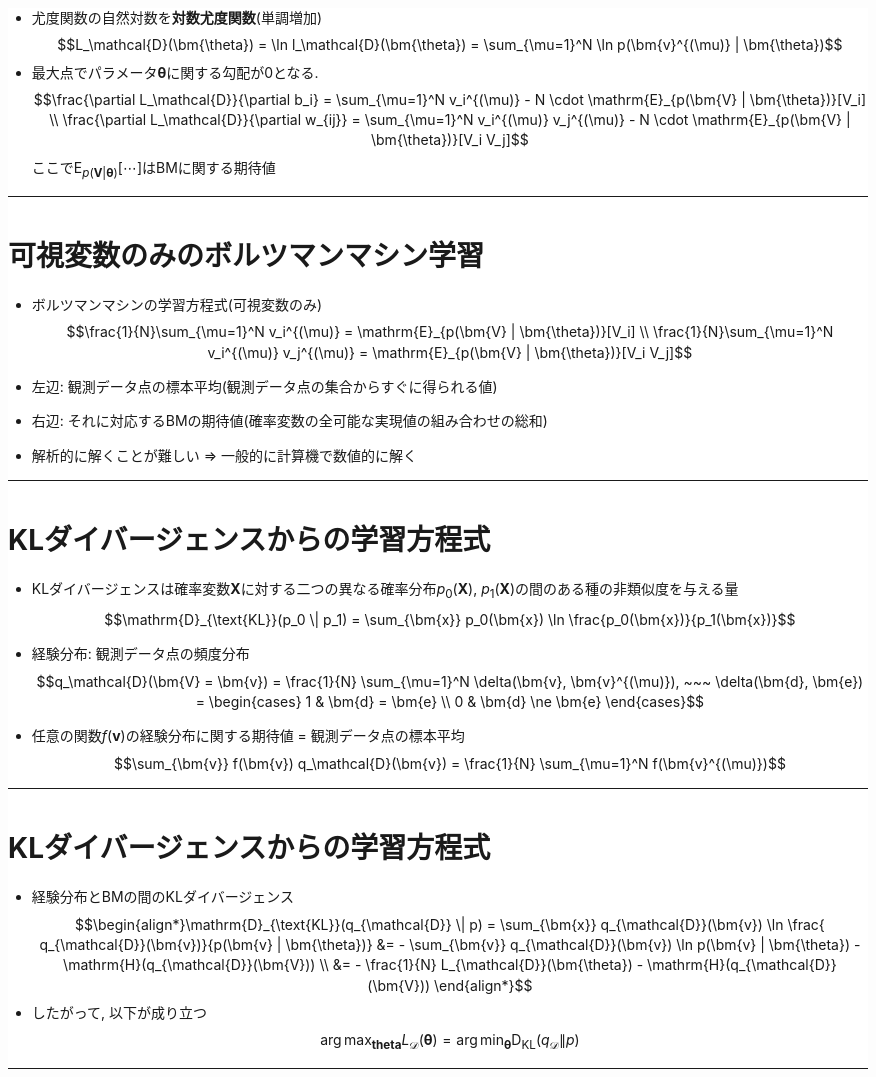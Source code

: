 - 尤度関数の自然対数を**対数尤度関数**(単調増加)
$$L_\mathcal{D}(\bm{\theta}) = \ln l_\mathcal{D}(\bm{\theta}) = \sum_{\mu=1}^N \ln p(\bm{v}^{(\mu)} | \bm{\theta})$$
- 最大点でパラメータ$\bm{\theta}$に関する勾配が$0$となる. 
$$\frac{\partial L_\mathcal{D}}{\partial b_i} = \sum_{\mu=1}^N v_i^{(\mu)} - N \cdot \mathrm{E}_{p(\bm{V} | \bm{\theta})}[V_i] \\
\frac{\partial L_\mathcal{D}}{\partial w_{ij}} = \sum_{\mu=1}^N v_i^{(\mu)} v_j^{(\mu)} - N \cdot \mathrm{E}_{p(\bm{V} | \bm{\theta})}[V_i V_j]$$
ここで$\mathrm{E}_{p(\bm{V} | \bm{\theta})}[\cdots]$はBMに関する期待値

---
# 可視変数のみのボルツマンマシン学習

- ボルツマンマシンの学習方程式(可視変数のみ)
$$\frac{1}{N}\sum_{\mu=1}^N v_i^{(\mu)} = \mathrm{E}_{p(\bm{V} | \bm{\theta})}[V_i] \\
\frac{1}{N}\sum_{\mu=1}^N v_i^{(\mu)} v_j^{(\mu)} = \mathrm{E}_{p(\bm{V} | \bm{\theta})}[V_i V_j]$$

- 左辺: 観測データ点の標本平均(観測データ点の集合からすぐに得られる値)
- 右辺: それに対応するBMの期待値(確率変数の全可能な実現値の組み合わせの総和)

- 解析的に解くことが難しい $\Longrightarrow$ 一般的に計算機で数値的に解く

---
# KLダイバージェンスからの学習方程式

- KLダイバージェンスは確率変数$\bm{X}$に対する二つの異なる確率分布$p_0(\bm{X})$, $p_1(\bm{X})$の間のある種の非類似度を与える量
$$\mathrm{D}_{\text{KL}}(p_0 \| p_1) = \sum_{\bm{x}} p_0(\bm{x}) \ln \frac{p_0(\bm{x})}{p_1(\bm{x})}$$

- 経験分布: 観測データ点の頻度分布
$$q_\mathcal{D}(\bm{V} = \bm{v}) = \frac{1}{N} \sum_{\mu=1}^N \delta(\bm{v}, \bm{v}^{(\mu)}), ~~~ 
\delta(\bm{d}, \bm{e}) = \begin{cases}
	1 & \bm{d} = \bm{e} \\
	0 & \bm{d} \ne \bm{e}
\end{cases}$$
- 任意の関数$f(\bm{v})$の経験分布に関する期待値 = 観測データ点の標本平均
$$\sum_{\bm{v}} f(\bm{v}) q_\mathcal{D}(\bm{v}) = \frac{1}{N} \sum_{\mu=1}^N f(\bm{v}^{(\mu)})$$

---
# KLダイバージェンスからの学習方程式

- 経験分布とBMの間のKLダイバージェンス
$$\begin{align*}\mathrm{D}_{\text{KL}}(q_{\mathcal{D}} \| p) = \sum_{\bm{x}} q_{\mathcal{D}}(\bm{v}) \ln \frac{ q_{\mathcal{D}}(\bm{v})}{p(\bm{v} | \bm{\theta})} &= - \sum_{\bm{v}} q_{\mathcal{D}}(\bm{v}) \ln p(\bm{v} | \bm{\theta}) - \mathrm{H}(q_{\mathcal{D}}(\bm{V})) \\
&= - \frac{1}{N} L_{\mathcal{D}}(\bm{\theta}) - \mathrm{H}(q_{\mathcal{D}}(\bm{V}))
\end{align*}$$
- したがって, 以下が成り立つ
$$\arg \max_{\bm{theta}} L_{\mathcal{D}}(\bm{\theta}) = \arg \min_{\bm{\theta}} \mathrm{D}_{\text{KL}}(q_{\mathcal{D}} \| p)$$

---